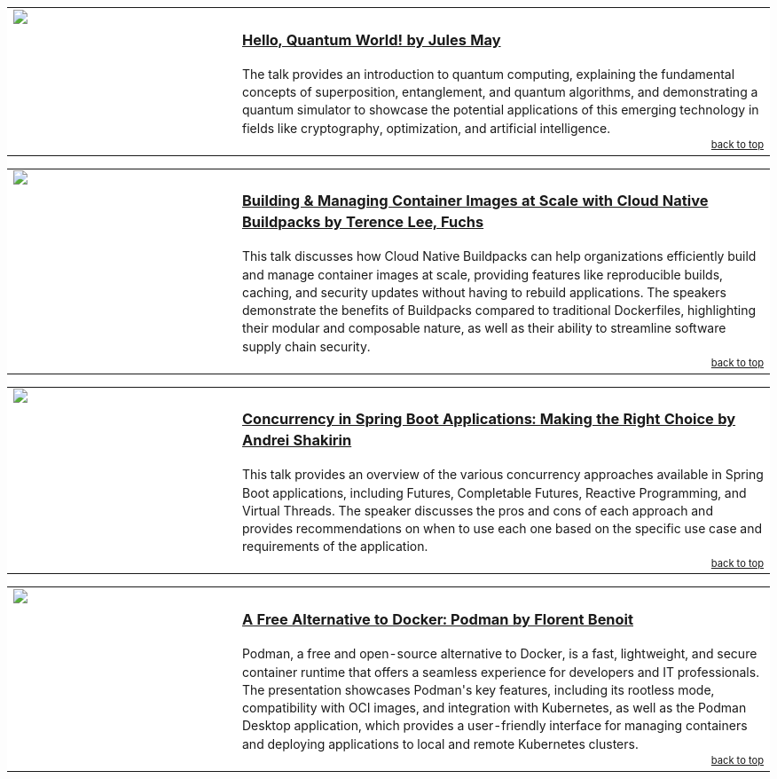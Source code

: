 <table style='border: none; border-collapse: collapse; width: 100%;'><tr style='border: none;'>
<td width='30%' style='border: none;'><a href='https://www.youtube.com/watch?v=VVEYpr8Ezms'><img src='https://img.youtube.com/vi/VVEYpr8Ezms/0.jpg' width='200'></a></td>
<td valign='top' style='border: none;'>
<h3><a href='https://www.youtube.com/watch?v=VVEYpr8Ezms'>Hello, Quantum World! by Jules May</a></h3>
The talk provides an introduction to quantum computing, explaining the fundamental concepts of superposition, entanglement, and quantum algorithms, and demonstrating a quantum simulator to showcase the potential applications of this emerging technology in fields like cryptography, optimization, and artificial intelligence.
<div style='text-align: right; font-size: 0.8em;'><a href='#table-of-contents'>back to top</a></div>
</td>
</tr></table>

<table style='border: none; border-collapse: collapse; width: 100%;'><tr style='border: none;'>
<td width='30%' style='border: none;'><a href='https://www.youtube.com/watch?v=glJdvdkVeCo'><img src='https://img.youtube.com/vi/glJdvdkVeCo/0.jpg' width='200'></a></td>
<td valign='top' style='border: none;'>
<h3><a href='https://www.youtube.com/watch?v=glJdvdkVeCo'>Building & Managing Container Images at Scale with Cloud Native Buildpacks by Terence Lee, Fuchs</a></h3>
This talk discusses how Cloud Native Buildpacks can help organizations efficiently build and manage container images at scale, providing features like reproducible builds, caching, and security updates without having to rebuild applications. The speakers demonstrate the benefits of Buildpacks compared to traditional Dockerfiles, highlighting their modular and composable nature, as well as their ability to streamline software supply chain security.
<div style='text-align: right; font-size: 0.8em;'><a href='#table-of-contents'>back to top</a></div>
</td>
</tr></table>

<table style='border: none; border-collapse: collapse; width: 100%;'><tr style='border: none;'>
<td width='30%' style='border: none;'><a href='https://www.youtube.com/watch?v=vhHDlSV_0zg'><img src='https://img.youtube.com/vi/vhHDlSV_0zg/0.jpg' width='200'></a></td>
<td valign='top' style='border: none;'>
<h3><a href='https://www.youtube.com/watch?v=vhHDlSV_0zg'>Concurrency in Spring Boot Applications: Making the Right Choice by Andrei Shakirin</a></h3>
This talk provides an overview of the various concurrency approaches available in Spring Boot applications, including Futures, Completable Futures, Reactive Programming, and Virtual Threads. The speaker discusses the pros and cons of each approach and provides recommendations on when to use each one based on the specific use case and requirements of the application.
<div style='text-align: right; font-size: 0.8em;'><a href='#table-of-contents'>back to top</a></div>
</td>
</tr></table>

<table style='border: none; border-collapse: collapse; width: 100%;'><tr style='border: none;'>
<td width='30%' style='border: none;'><a href='https://www.youtube.com/watch?v=VC08QfC7amo'><img src='https://img.youtube.com/vi/VC08QfC7amo/0.jpg' width='200'></a></td>
<td valign='top' style='border: none;'>
<h3><a href='https://www.youtube.com/watch?v=VC08QfC7amo'>A Free Alternative to Docker: Podman by Florent Benoit</a></h3>
Podman, a free and open-source alternative to Docker, is a fast, lightweight, and secure container runtime that offers a seamless experience for developers and IT professionals. The presentation showcases Podman's key features, including its rootless mode, compatibility with OCI images, and integration with Kubernetes, as well as the Podman Desktop application, which provides a user-friendly interface for managing containers and deploying applications to local and remote Kubernetes clusters.
<div style='text-align: right; font-size: 0.8em;'><a href='#table-of-contents'>back to top</a></div>
</td>
</tr></table>
